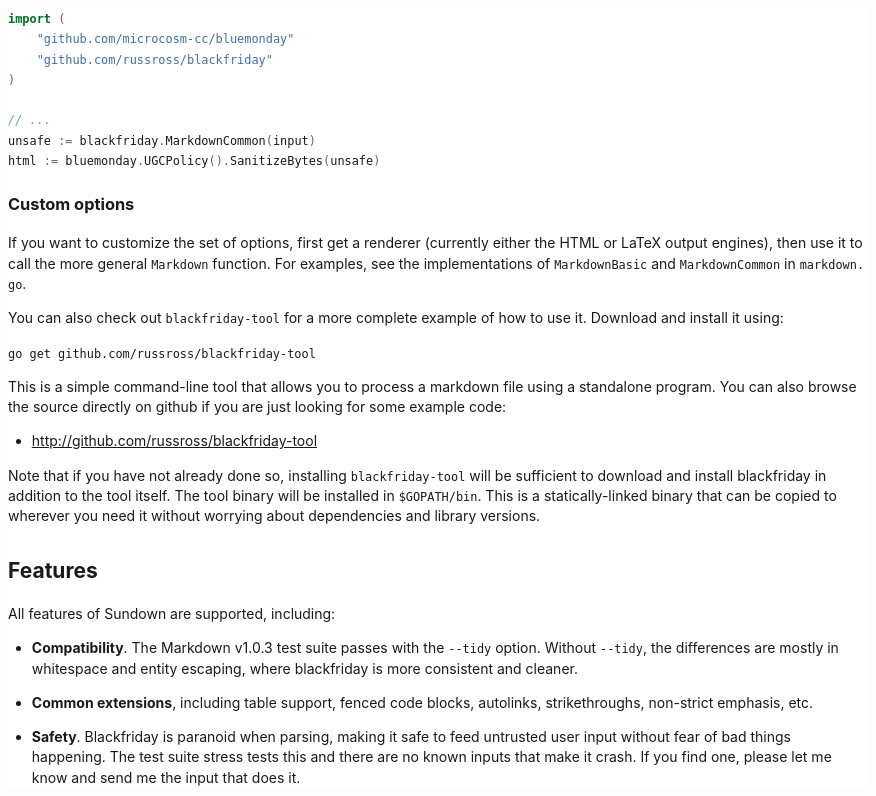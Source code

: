 ```go
import (
    "github.com/microcosm-cc/bluemonday"
    "github.com/russross/blackfriday"
)

// ...
unsafe := blackfriday.MarkdownCommon(input)
html := bluemonday.UGCPolicy().SanitizeBytes(unsafe)
```

### Custom options

If you want to customize the set of options, first get a renderer
(currently either the HTML or LaTeX output engines), then use it to
call the more general `Markdown` function. For examples, see the
implementations of `MarkdownBasic` and `MarkdownCommon` in
`markdown.go`.

You can also check out `blackfriday-tool` for a more complete example
of how to use it. Download and install it using:

    go get github.com/russross/blackfriday-tool

This is a simple command-line tool that allows you to process a
markdown file using a standalone program. You can also browse the
source directly on github if you are just looking for some example
code:

- <http://github.com/russross/blackfriday-tool>

Note that if you have not already done so, installing
`blackfriday-tool` will be sufficient to download and install
blackfriday in addition to the tool itself. The tool binary will be
installed in `$GOPATH/bin`. This is a statically-linked binary that
can be copied to wherever you need it without worrying about
dependencies and library versions.

## Features

All features of Sundown are supported, including:

- **Compatibility**. The Markdown v1.0.3 test suite passes with
  the `--tidy` option. Without `--tidy`, the differences are
  mostly in whitespace and entity escaping, where blackfriday is
  more consistent and cleaner.

- **Common extensions**, including table support, fenced code
  blocks, autolinks, strikethroughs, non-strict emphasis, etc.

- **Safety**. Blackfriday is paranoid when parsing, making it safe
  to feed untrusted user input without fear of bad things
  happening. The test suite stress tests this and there are no
  known inputs that make it crash. If you find one, please let me
  know and send me the input that does it.
